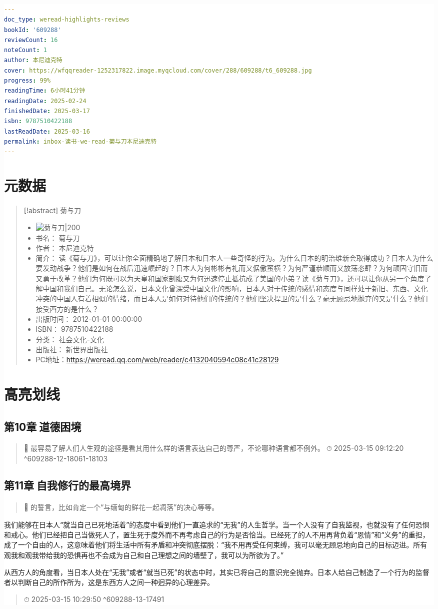 ```yaml
---
doc_type: weread-highlights-reviews
bookId: '609288'
reviewCount: 16
noteCount: 1
author: 本尼迪克特
cover: https://wfqqreader-1252317822.image.myqcloud.com/cover/288/609288/t6_609288.jpg
progress: 99%
readingTime: 6小时41分钟
readingDate: 2025-02-24
finishedDate: 2025-03-17
isbn: 9787510422188
lastReadDate: 2025-03-16
permalink: inbox-读书-we-read-菊与刀本尼迪克特
---
```


# 元数据
> [!abstract] 菊与刀
> - ![ 菊与刀|200](https://wfqqreader-1252317822.image.myqcloud.com/cover/288/609288/t6_609288.jpg)
> - 书名： 菊与刀
> - 作者： 本尼迪克特
> - 简介： 读《菊与刀》，可以让你全面精确地了解日本和日本人一些奇怪的行为。为什么日本的明治维新会取得成功？日本人为什么要发动战争？他们是如何在战后迅速崛起的？日本人为何彬彬有礼而又倨傲蛮横？为何严谨恭顺而又放荡恣肆？为何顽固守旧而又勇于改革？他们为何既可以为天皇和国家剖腹又为何迅速停止抵抗成了美国的小弟？读《菊与刀》，还可以让你从另一个角度了解中国和我们自己。无论怎么说，日本文化曾深受中国文化的影响，日本人对于传统的感情和态度与同样处于新旧、东西、文化冲突的中国人有着相似的情绪，而日本人是如何对待他们的传统的？他们坚决捍卫的是什么？毫无顾忌地抛弃的又是什么？他们接受西方的是什么？
> - 出版时间： 2012-01-01 00:00:00
> - ISBN： 9787510422188
> - 分类： 社会文化-文化
> - 出版社： 新世界出版社
> - PC地址：https://weread.qq.com/web/reader/c4132040594c08c41c28129

# 高亮划线

## 第10章 道德困境

> 📌 最容易了解人们人生观的途径是看其用什么样的语言表达自己的尊严，不论哪种语言都不例外。 
> ⏱ 2025-03-15 09:12:20 ^609288-12-18061-18103

## 第11章 自我修行的最高境界

> 📌 的誓言，比如肯定一个“与缅甸的鲜花一起凋落”的决心等等。
   
   我们能够在日本人“就当自己已死地活着”的态度中看到他们一直追求的“无我”的人生哲学。当一个人没有了自我监视，也就没有了任何恐惧和戒心。他们已经把自己当做死人了，置生死于度外而不再考虑自己的行为是否恰当。已经死了的人不用再背负着“恩情”和“义务”的重担，成了一个自由的人，这意味着他们将生活中所有矛盾和冲突彻底摆脱：“我不用再受任何束缚，我可以毫无顾忌地向自己的目标迈进。所有观我和观我带给我的恐惧再也不会成为自己和自己理想之间的墙壁了，我可以为所欲为了。”
   
   从西方人的角度看，当日本人处在“无我”或者“就当已死”的状态中时，其实已将自己的意识完全抛弃。日本人给自己制造了一个行为的监督者以判断自己的所作所为，这是东西方人之间一种迥异的心理差异。 
> ⏱ 2025-03-15 10:29:50 ^609288-13-17491
